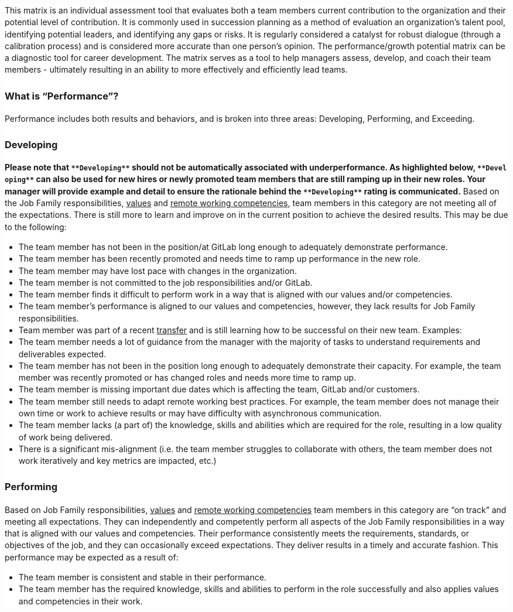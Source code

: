 This matrix is an individual assessment tool that evaluates both a team members current contribution to the organization and their potential level of contribution. It is commonly used in succession planning as a method of evaluation an organization’s talent pool, identifying potential leaders, and identifying any gaps or risks. It is regularly considered a catalyst for robust dialogue (through a calibration process) and is considered more accurate than one person’s opinion. The performance/growth potential matrix can be a diagnostic tool for career development.
The matrix serves as a tool to help managers assess, develop, and coach their team members - ultimately resulting in an ability to more effectively and efficiently lead teams.
### What is “Performance”?
Performance includes both results and behaviors, and is broken into three areas: Developing, Performing, and Exceeding.
### Developing
**Please note that **`**Developing**`** should not be automatically associated with underperformance. As highlighted below, **`**Developing**`** can also be used for new hires or newly promoted team members that are still ramping up in their new roles. Your manager will provide example and detail to ensure the rationale behind the **`**Developing**`** rating is communicated.**
Based on the Job Family responsibilities, [values](https://handbook.gitlab.com/handbook/people-group/competencies/#values-competencies) and [remote working competencies](https://handbook.gitlab.com/handbook/people-group/competencies/#remote-work-competencies), team members in this category are not meeting all of the expectations. There is still more to learn and improve on in the current position to achieve the desired results. This may be due to the following:
- The team member has not been in the position/at GitLab long enough to adequately demonstrate performance.
- The team member has been recently promoted and needs time to ramp up performance in the new role.
- The team member may have lost pace with changes in the organization.
- The team member is not committed to the job responsibilities and/or GitLab.
- The team member finds it difficult to perform work in a way that is aligned with our values and/or competencies.
- The team member’s performance is aligned to our values and competencies, however, they lack results for Job Family responsibilities.
- Team member was part of a recent [transfer](https://handbook.gitlab.com/handbook/people-group/promotions-transfers/#department-transfers) and is still learning how to be successful on their new team.
Examples:
- The team member needs a lot of guidance from the manager with the majority of tasks to understand requirements and deliverables expected.
- The team member has not been in the position long enough to adequately demonstrate their capacity. For example, the team member was recently promoted or has changed roles and needs more time to ramp up.
- The team member is missing important due dates which is affecting the team, GitLab and/or customers.
- The team member still needs to adapt remote working best practices. For example, the team member does not manage their own time or work to achieve results or may have difficulty with asynchronous communication.
- The team member lacks (a part of) the knowledge, skills and abilities which are required for the role, resulting in a low quality of work being delivered.
- There is a significant mis-alignment (i.e. the team member struggles to collaborate with others, the team member does not work iteratively and key metrics are impacted, etc.)
### Performing
Based on Job Family responsibilities, [values](https://handbook.gitlab.com/handbook/people-group/competencies/#values-competencies) and [remote working competencies](https://handbook.gitlab.com/handbook/people-group/competencies/#remote-work-competencies) team members in this category are “on track” and meeting all expectations. They can independently and competently perform all aspects of the Job Family responsibilities in a way that is aligned with our values and competencies. Their performance consistently meets the requirements, standards, or objectives of the job, and they can occasionally exceed expectations. They deliver results in a timely and accurate fashion. This performance may be expected as a result of:
- The team member is consistent and stable in their performance.
- The team member has the required knowledge, skills and abilities to perform in the role successfully and also applies values and competencies in their work.